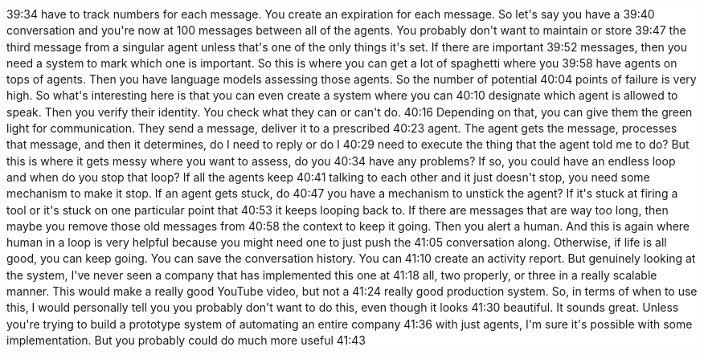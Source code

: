 39:34
have to track numbers for each message. You create an expiration for each message. So let's say you have a
39:40
conversation and you're now at 100 messages between all of the agents. You probably don't want to maintain or store
39:47
the third message from a singular agent unless that's one of the only things it's set. If there are important
39:52
messages, then you need a system to mark which one is important. So this is where you can get a lot of spaghetti where you
39:58
have agents on tops of agents. Then you have language models assessing those agents. So the number of potential
40:04
points of failure is very high. So what's interesting here is that you can even create a system where you can
40:10
designate which agent is allowed to speak. Then you verify their identity. You check what they can or can't do.
40:16
Depending on that, you can give them the green light for communication. They send a message, deliver it to a prescribed
40:23
agent. The agent gets the message, processes that message, and then it determines, do I need to reply or do I
40:29
need to execute the thing that the agent told me to do? But this is where it gets messy where you want to assess, do you
40:34
have any problems? If so, you could have an endless loop and when do you stop that loop? If all the agents keep
40:41
talking to each other and it just doesn't stop, you need some mechanism to make it stop. If an agent gets stuck, do
40:47
you have a mechanism to unstick the agent? If it's stuck at firing a tool or it's stuck on one particular point that
40:53
it keeps looping back to. If there are messages that are way too long, then maybe you remove those old messages from
40:58
the context to keep it going. Then you alert a human. And this is again where human in a loop is very helpful because you might need one to just push the
41:05
conversation along. Otherwise, if life is all good, you can keep going. You can save the conversation history. You can
41:10
create an activity report. But genuinely looking at the system, I've never seen a company that has implemented this one at
41:18
all, two properly, or three in a really scalable manner. This would make a really good YouTube video, but not a
41:24
really good production system. So, in terms of when to use this, I would personally tell you you probably don't want to do this, even though it looks
41:30
beautiful. It sounds great. Unless you're trying to build a prototype system of automating an entire company
41:36
with just agents, I'm sure it's possible with some implementation. But you probably could do much more useful
41:43